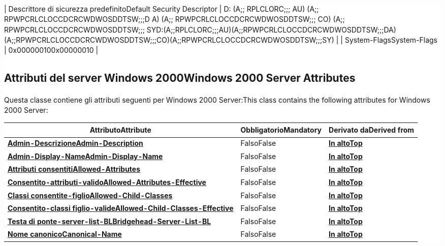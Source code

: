 | <span data-ttu-id="823ab-146">Descrittore di sicurezza predefinito</span><span class="sxs-lookup"><span data-stu-id="823ab-146">Default Security Descriptor</span></span> | <span data-ttu-id="823ab-147">D: (A;; RPLCLORC;;; AU) (A;; RPWPCRLCLOCCDCRCWDWOSDDTSW;;;D A) (A;; RPWPCRLCLOCCDCRCWDWOSDDTSW;;; CO) (A;; RPWPCRLCLOCCDCRCWDWOSDDTSW;;; SY</span><span class="sxs-lookup"><span data-stu-id="823ab-147">D:(A;;RPLCLORC;;;AU)(A;;RPWPCRLCLOCCDCRCWDWOSDDTSW;;;DA)(A;;RPWPCRLCLOCCDCRCWDWOSDDTSW;;;CO)(A;;RPWPCRLCLOCCDCRCWDWOSDDTSW;;;SY)</span></span> |
| <span data-ttu-id="823ab-148">System-Flags</span><span class="sxs-lookup"><span data-stu-id="823ab-148">System-Flags</span></span>                | <span data-ttu-id="823ab-149">0x00000010</span><span class="sxs-lookup"><span data-stu-id="823ab-149">0x00000010</span></span>                                                                                                                       |



## <a name="windows-2000-server-attributes"></a><span data-ttu-id="823ab-150">Attributi del server Windows 2000</span><span class="sxs-lookup"><span data-stu-id="823ab-150">Windows 2000 Server Attributes</span></span>

<span data-ttu-id="823ab-151">Questa classe contiene gli attributi seguenti per Windows 2000 Server:</span><span class="sxs-lookup"><span data-stu-id="823ab-151">This class contains the following attributes for Windows 2000 Server:</span></span>



| <span data-ttu-id="823ab-152">Attributo</span><span class="sxs-lookup"><span data-stu-id="823ab-152">Attribute</span></span>                                                                 | <span data-ttu-id="823ab-153">Obbligatorio</span><span class="sxs-lookup"><span data-stu-id="823ab-153">Mandatory</span></span> | <span data-ttu-id="823ab-154">Derivato da</span><span class="sxs-lookup"><span data-stu-id="823ab-154">Derived from</span></span>                    |
|---------------------------------------------------------------------------|-----------|---------------------------------|
| [<span data-ttu-id="823ab-155">**Admin-Descrizione**</span><span class="sxs-lookup"><span data-stu-id="823ab-155">**Admin-Description**</span></span>](a-admindescription.md)                           | <span data-ttu-id="823ab-156">Falso</span><span class="sxs-lookup"><span data-stu-id="823ab-156">False</span></span>     | [<span data-ttu-id="823ab-157">**In alto**</span><span class="sxs-lookup"><span data-stu-id="823ab-157">**Top**</span></span>](c-top.md)<br/> |
| [<span data-ttu-id="823ab-158">**Admin-Display-Name**</span><span class="sxs-lookup"><span data-stu-id="823ab-158">**Admin-Display-Name**</span></span>](a-admindisplayname.md)                          | <span data-ttu-id="823ab-159">Falso</span><span class="sxs-lookup"><span data-stu-id="823ab-159">False</span></span>     | [<span data-ttu-id="823ab-160">**In alto**</span><span class="sxs-lookup"><span data-stu-id="823ab-160">**Top**</span></span>](c-top.md)<br/> |
| [<span data-ttu-id="823ab-161">**Attributi consentiti**</span><span class="sxs-lookup"><span data-stu-id="823ab-161">**Allowed-Attributes**</span></span>](a-allowedattributes.md)                         | <span data-ttu-id="823ab-162">Falso</span><span class="sxs-lookup"><span data-stu-id="823ab-162">False</span></span>     | [<span data-ttu-id="823ab-163">**In alto**</span><span class="sxs-lookup"><span data-stu-id="823ab-163">**Top**</span></span>](c-top.md)<br/> |
| [<span data-ttu-id="823ab-164">**Consentito-attributi-valido**</span><span class="sxs-lookup"><span data-stu-id="823ab-164">**Allowed-Attributes-Effective**</span></span>](a-allowedattributeseffective.md)      | <span data-ttu-id="823ab-165">Falso</span><span class="sxs-lookup"><span data-stu-id="823ab-165">False</span></span>     | [<span data-ttu-id="823ab-166">**In alto**</span><span class="sxs-lookup"><span data-stu-id="823ab-166">**Top**</span></span>](c-top.md)<br/> |
| [<span data-ttu-id="823ab-167">**Classi consentite-figlio**</span><span class="sxs-lookup"><span data-stu-id="823ab-167">**Allowed-Child-Classes**</span></span>](a-allowedchildclasses.md)                    | <span data-ttu-id="823ab-168">Falso</span><span class="sxs-lookup"><span data-stu-id="823ab-168">False</span></span>     | [<span data-ttu-id="823ab-169">**In alto**</span><span class="sxs-lookup"><span data-stu-id="823ab-169">**Top**</span></span>](c-top.md)<br/> |
| [<span data-ttu-id="823ab-170">**Consentito-classi figlio-valide**</span><span class="sxs-lookup"><span data-stu-id="823ab-170">**Allowed-Child-Classes-Effective**</span></span>](a-allowedchildclasseseffective.md) | <span data-ttu-id="823ab-171">Falso</span><span class="sxs-lookup"><span data-stu-id="823ab-171">False</span></span>     | [<span data-ttu-id="823ab-172">**In alto**</span><span class="sxs-lookup"><span data-stu-id="823ab-172">**Top**</span></span>](c-top.md)<br/> |
| [<span data-ttu-id="823ab-173">**Testa di ponte-server-list-BL**</span><span class="sxs-lookup"><span data-stu-id="823ab-173">**Bridgehead-Server-List-BL**</span></span>](a-bridgeheadserverlistbl.md)             | <span data-ttu-id="823ab-174">Falso</span><span class="sxs-lookup"><span data-stu-id="823ab-174">False</span></span>     | [<span data-ttu-id="823ab-175">**In alto**</span><span class="sxs-lookup"><span data-stu-id="823ab-175">**Top**</span></span>](c-top.md)<br/> |
| [<span data-ttu-id="823ab-176">**Nome canonico**</span><span class="sxs-lookup"><span data-stu-id="823ab-176">**Canonical-Name**</span></span>](a-canonicalname.md)                                 | <span data-ttu-id="823ab-177">Falso</span><span class="sxs-lookup"><span data-stu-id="823ab-177">False</span></span>     | [<span data-ttu-id="823ab-178">**In alto**</span><span class="sxs-lookup"><span data-stu-id="823ab-178">**Top**</span></span>](c-top.md)<br/> |